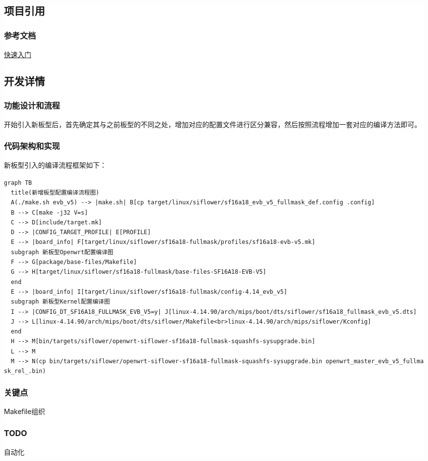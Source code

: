 
## 项目引用

### 参考文档

[快速入门](/_posts/blog/system/2020-08-05-quick_start.md)


## 开发详情

### 功能设计和流程

开始引入新板型后，首先确定其与之前板型的不同之处，增加对应的配置文件进行区分兼容，然后按照流程增加一套对应的编译方法即可。

### 代码架构和实现

新板型引入的编译流程框架如下：


```mermaid
graph TB
  title(新增板型配置编译流程图)
  A(./make.sh evb_v5) --> |make.sh| B[cp target/linux/siflower/sf16a18_evb_v5_fullmask_def.config .config]
  B --> C[make -j32 V=s]
  C --> D[include/target.mk]
  D --> |CONFIG_TARGET_PROFILE| E[PROFILE]
  E --> |board_info| F[target/linux/siflower/sf16a18-fullmask/profiles/sf16a18-evb-v5.mk]
  subgraph 新板型Openwrt配置编译图
  F --> G[package/base-files/Makefile]
  G --> H[target/linux/siflower/sf16a18-fullmask/base-files-SF16A18-EVB-V5]
  end
  E --> |board_info| I[target/linux/siflower/sf16a18-fullmask/config-4.14_evb_v5]
  subgraph 新板型Kernel配置编译图
  I --> |CONFIG_DT_SF16A18_FULLMASK_EVB_V5=y| J[linux-4.14.90/arch/mips/boot/dts/siflower/sf16a18_fullmask_evb_v5.dts]
  J --> L[linux-4.14.90/arch/mips/boot/dts/siflower/Makefile<br>linux-4.14.90/arch/mips/siflower/Kconfig]
  end
  H --> M[bin/targets/siflower/openwrt-siflower-sf16a18-fullmask-squashfs-sysupgrade.bin]
  L --> M
  M --> N(cp bin/targets/siflower/openwrt-siflower-sf16a18-fullmask-squashfs-sysupgrade.bin openwrt_master_evb_v5_fullmask_rel_.bin)
```

### 关键点

Makefile组织

### TODO

自动化
